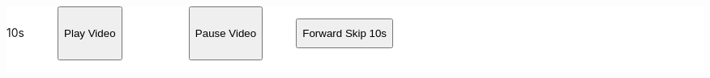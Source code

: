 10s</span></button><button class="vjs-control vjs-button vjs-big-play-control" type="button" aria-disabled="false" title="Play Video" style="height: calc(66.6667px) !important; margin: 0px calc(41.1538px) !important;"><span class="vjs-icon-placeholder" aria-hidden="true"></span><span class="vjs-control-text" aria-live="polite">Play Video</span></button><button class="vjs-control vjs-button vjs-big-pause-control" type="button" aria-disabled="false" title="Pause Video" style="height: calc(66.6667px) !important; margin: 0px calc(41.1538px) !important;"><span class="vjs-icon-placeholder" aria-hidden="true"></span><span class="vjs-control-text" aria-live="polite">Pause Video</span></button><button class="vjs-control vjs-button vjs-forward-skip-control" type="button" aria-disabled="false" title="Forward Skip 10s" style="height: calc(37.5px) !important;"><span class="vjs-icon-placeholder" aria-hidden="true"></span><span class="vjs-control-text" aria-live="polite">Forward Skip 10s</span></button></div><div id="videoDescriptionBlock"><a id="videoDescriptionText" style="font-size: 14px !important;"></a></div><div id="ap-player_ima-ad-container" class="ap-player_ima-ad-container ima-ad-container" style="position: absolute; z-index: 1111; display: none;"><div style="position: absolute;"><div style="display: none;"><lima-video webkit-playsinline="true" playsinline="true" style="background-color: rgb(0, 0, 0); height: 100%; width: 100%; position: absolute; left: 0px; top: 0px;"></lima-video><div style="position: absolute; width: 100%; height: 100%; left: 0px; top: 0px;"></div></div><div style="display: none;"><lima-video webkit-playsinline="true" playsinline="true" style="background-color: rgb(0, 0, 0); height: 100%; width: 100%; position: absolute; left: 0px; top: 0px;"></lima-video><div style="position: absolute; width: 100%; height: 100%; left: 0px; top: 0px;"></div></div><iframe src="https://imasdk.googleapis.com/js/core/bridge3.581.0_en.html#goog_499120988" allowfullscreen="" allow="autoplay" id="goog_499120988" data-gtm-yt-inspected-6="true" data-gtm-yt-inspected-15="true" style="border: 0px; opacity: 0; margin: 0px; padding: 0px; position: relative; color-scheme: light;"></iframe><iframe sandbox="allow-scripts allow-same-origin" data-gtm-yt-inspected-6="true" data-gtm-yt-inspected-15="true" style="display: none;"></iframe></div><div id="ap-player_ima-controls-div" class="ap-player_ima-controls-div ima-controls-div" style="width: 100%;"><div id="ap-player_ima-countdown-div" class="ap-player_ima-countdown-div ima-countdown-div" style="display: none;"></div><div id="ap-player_ima-seek-bar-div" class="ap-player_ima-seek-bar-div ima-seek-bar-div" style="width: 100%;"><div id="ap-player_ima-progress-div" class="ap-player_ima-progress-div ima-progress-div"></div></div><div id="ap-player_ima-play-pause-div" class="ap-player_ima-play-pause-div ima-play-pause-div ima-playing"></div><div id="ap-player_ima-mute-div" class="ap-player_ima-mute-div ima-mute-div ima-muted"></div><div id="ap-player_ima-slider-div" class="ap-player_ima-slider-div ima-slider-div"><div id="ap-player_ima-slider-level-div" class="ap-player_ima-slider-level-div ima-slider-level-div" style="width: 0%;"></div></div><div id="ap-player_ima-fullscreen-div" class="ap-player_ima-fullscreen-div ima-fullscreen-div ima-non-fullscreen"></div></div></div></div><div id="apCloseButtonDiv" style="height: fit-content; width: 100%; display: flex; justify-content: end;"><span id="apPlayerCloseBtn" style="display: none; padding: 1px 6px; font-size: 18px; cursor: pointer; width: auto !important; line-height: 0em !important;"><svg xmlns="http://www.w3.org/2000/svg" fill="none" viewBox="0 0 24 24" stroke-width="1.5" stroke="currentColor" class="w-6 h-6" style="color: rgb(36, 31, 44); background: rgb(221, 221, 221); border-radius: 99999px; width: 20px !important;">
    <path stroke-linecap="round" stroke-linejoin="round" d="M9.75 9.75l4.5 4.5m0-4.5l-4.5 4.5M21 12a9 9 0 11-18 0 9 9 0 0118 0z"></path>
  </svg>
  </span></div></div><div id="ap-player-placeholder" style="position: absolute; display: none; aspect-ratio: 16 / 9; width: 100%; max-width: 535px;"></div></div><div id="00000001-7e9c22d0-a354-4c95-a42e-1cd21a328bd3" data-section="00000001-7e9c22d0-a354-4c95-a42e-1cd21a328bd3" data-orig-id="5def3c55-9d1c-482f-b979-8410f393f71a" data-render-time="1689710759517" style="position: relative; height: 0px; width: 0px; text-align: center; margin: 0px auto; display: block;" data-ap-network="adpTags" data-refresh-time="1689710773209" data-timeout="641"><div id="ADP_37780_responsivexresponsive_00000001-7e9c22d0-a354-4c95-a42e-1cd21a328bd3" style="text-align: center; margin: 0 auto;" data-google-query-id="CIrH2I6HmYADFbIQBgAdK3ENJg">
<script type="text/javascript">
window.adpushup.adpTags.que.push(function(){
window.adpushup.adpTags.display("ADP_37780_responsivexresponsive_00000001-7e9c22d0-a354-4c95-a42e-1cd21a328bd3");
});
</script>
<div id="google_ads_iframe_/103512698,22511567001/22956341697_0__container__" style="border: 0pt none; width: 535px; height: 0px;"></div></div></div>
<script type="text/javascript" language="javascript">
    (function () {
        try {
            if (window.apInsTriggered) return;
            window.apInsTriggered = true;
            var sectionId = 'videoAdSlot';